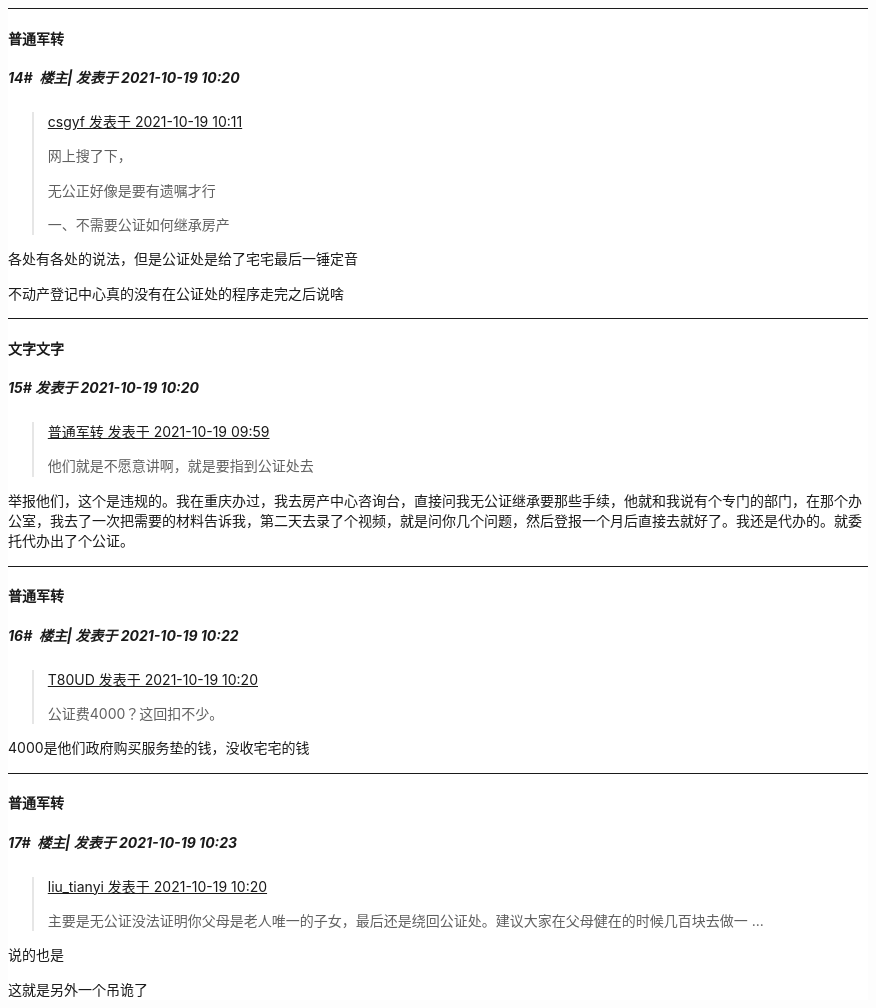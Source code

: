 
*****

####  普通军转  
##### 14#         楼主| 发表于 2021-10-19 10:20


<blockquote><a href="httphttps://bbs.saraba1st.com/2b/forum.php?mod=redirect&amp;goto=findpost&amp;pid=53188654&amp;ptid=2032705" target="_blank">csgyf 发表于 2021-10-19 10:11</a>

网上搜了下，

无公正好像是要有遗嘱才行

一、不需要公证如何继承房产</blockquote>
各处有各处的说法，但是公证处是给了宅宅最后一锤定音

不动产登记中心真的没有在公证处的程序走完之后说啥


*****

####  文字文字  
##### 15#       发表于 2021-10-19 10:20


<blockquote><a href="httphttps://bbs.saraba1st.com/2b/forum.php?mod=redirect&amp;goto=findpost&amp;pid=53188473&amp;ptid=2032705" target="_blank">普通军转 发表于 2021-10-19 09:59</a>

他们就是不愿意讲啊，就是要指到公证处去</blockquote>
举报他们，这个是违规的。我在重庆办过，我去房产中心咨询台，直接问我无公证继承要那些手续，他就和我说有个专门的部门，在那个办公室，我去了一次把需要的材料告诉我，第二天去录了个视频，就是问你几个问题，然后登报一个月后直接去就好了。我还是代办的。就委托代办出了个公证。


*****

####  普通军转  
##### 16#         楼主| 发表于 2021-10-19 10:22


<blockquote><a href="httphttps://bbs.saraba1st.com/2b/forum.php?mod=redirect&amp;goto=findpost&amp;pid=53188800&amp;ptid=2032705" target="_blank">T80UD 发表于 2021-10-19 10:20</a>

公证费4000？这回扣不少。</blockquote>
4000是他们政府购买服务垫的钱，没收宅宅的钱


*****

####  普通军转  
##### 17#         楼主| 发表于 2021-10-19 10:23


<blockquote><a href="httphttps://bbs.saraba1st.com/2b/forum.php?mod=redirect&amp;goto=findpost&amp;pid=53188791&amp;ptid=2032705" target="_blank">liu_tianyi 发表于 2021-10-19 10:20</a>

主要是无公证没法证明你父母是老人唯一的子女，最后还是绕回公证处。建议大家在父母健在的时候几百块去做一 ...</blockquote>
说的也是

这就是另外一个吊诡了
